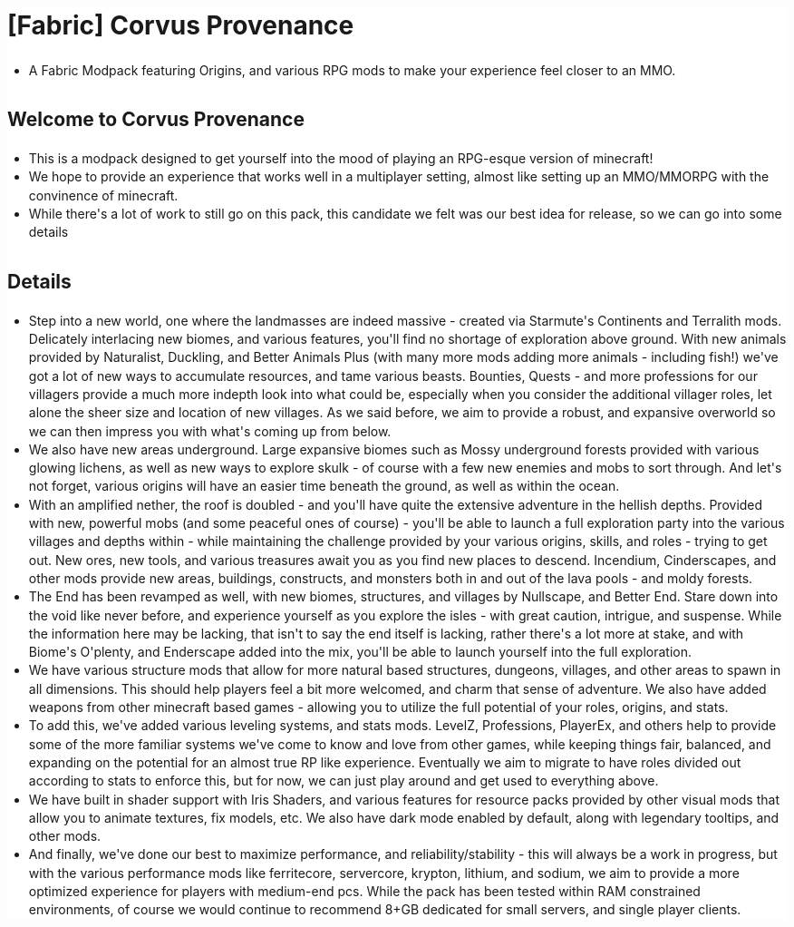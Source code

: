 # [Fabric] Corvus Provenance
- A Fabric Modpack featuring Origins, and various RPG mods to make your experience feel closer to an MMO.

## Welcome to Corvus Provenance
- This is a modpack designed to get yourself into the mood of playing an RPG-esque version of minecraft!
- We hope to provide an experience that works well in a multiplayer setting, almost like setting up an MMO/MMORPG with the convinence of minecraft.
- While there's a lot of work to still go on this pack, this candidate we felt was our best idea for release, so we can go into some details

## Details
- Step into a new world, one where the landmasses are indeed massive - created via Starmute's Continents and Terralith mods. Delicately interlacing new biomes, and various features, you'll find no shortage of exploration above ground. With new animals provided by Naturalist, Duckling, and Better Animals Plus (with many more mods adding more animals - including fish!) we've got a lot of new ways to accumulate resources, and tame various beasts. Bounties, Quests - and more professions for our villagers provide a much more indepth look into what could be, especially when you consider the additional villager roles, let alone the sheer size and location of new villages. As we said before, we aim to provide a robust, and expansive overworld so we can then impress you with what's coming up from below.  
- We also have new areas underground. Large expansive biomes such as Mossy underground forests provided with various glowing lichens, as well as new ways to explore skulk - of course with a few new enemies and mobs to sort through. And let's not forget, various origins will have an easier time beneath the ground, as well as within the ocean.
- With an amplified nether, the roof is doubled - and you'll have quite the extensive adventure in the hellish depths. Provided with new, powerful mobs (and some peaceful ones of course) - you'll be able to launch a full exploration party into the various villages and depths within - while maintaining the challenge provided by your various origins, skills, and roles - trying to get out. New ores, new tools, and various treasures await you as you find new places to descend. Incendium, Cinderscapes, and other mods provide new areas, buildings, constructs, and monsters both in and out of the lava pools - and moldy forests. 
- The End has been revamped as well, with new biomes, structures, and villages by Nullscape, and Better End. Stare down into the void like never before, and experience yourself as you explore the isles - with great caution, intrigue, and suspense. While the information here may be lacking, that isn't to say the end itself is lacking, rather there's a lot more at stake, and with Biome's O'plenty, and Enderscape added into the mix, you'll be able to launch yourself into the full exploration. 
- We have various structure mods that allow for more natural based structures, dungeons, villages, and other areas to spawn in all dimensions. This should help players feel a bit more welcomed, and charm that sense of adventure. We also have added weapons from other minecraft based games - allowing you to utilize the full potential of your roles, origins, and stats. 
- To add this, we've added various leveling systems, and stats mods. LevelZ, Professions, PlayerEx, and others help to provide some of the more familiar systems we've come to know and love from other games, while keeping things fair, balanced, and expanding on the potential for an almost true RP like experience. Eventually we aim to migrate to have roles divided out according to stats to enforce this, but for now, we can just play around and get used to everything above.
- We have built in shader support with Iris Shaders, and various features for resource packs provided by other visual mods that allow you to animate textures, fix models, etc. We also have dark mode enabled by default, along with legendary tooltips, and other mods. 
- And finally, we've done our best to maximize performance, and reliability/stability - this will always be a work in progress, but with the various performance mods like ferritecore, servercore, krypton, lithium, and sodium, we aim to provide a more optimized experience for players with medium-end pcs. While the pack has been tested within RAM constrained environments, of course we would continue to recommend 8+GB dedicated for small servers, and single player clients. 
